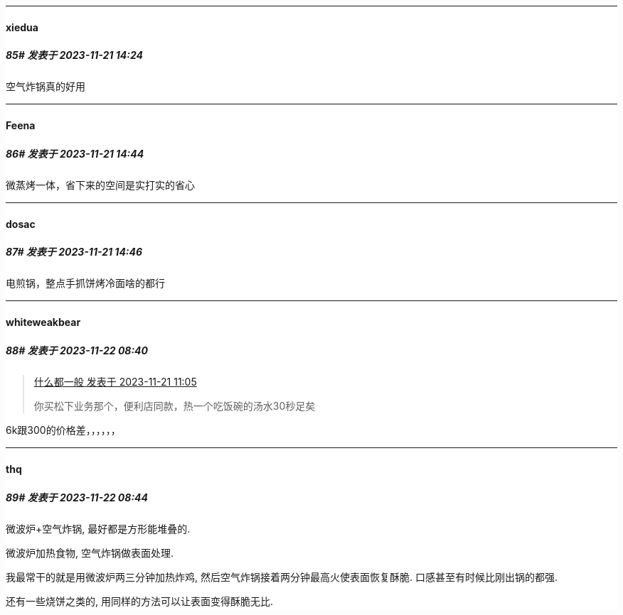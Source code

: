 
*****

####  xiedua  
##### 85#       发表于 2023-11-21 14:24

空气炸锅真的好用


*****

####  Feena  
##### 86#       发表于 2023-11-21 14:44

微蒸烤一体，省下来的空间是实打实的省心

*****

####  dosac  
##### 87#       发表于 2023-11-21 14:46

电煎锅，整点手抓饼烤冷面啥的都行


*****

####  whiteweakbear  
##### 88#       发表于 2023-11-22 08:40

<blockquote><a href="httphttps://bbs.saraba1st.com/2b/forum.php?mod=redirect&amp;goto=findpost&amp;pid=63097315&amp;ptid=2161257" target="_blank">什么都一般 发表于 2023-11-21 11:05</a>

你买松下业务那个，便利店同款，热一个吃饭碗的汤水30秒足矣</blockquote>
6k跟300的价格差，，，，，，


*****

####  thq  
##### 89#       发表于 2023-11-22 08:44

微波炉+空气炸锅, 最好都是方形能堆叠的.

微波炉加热食物, 空气炸锅做表面处理.

我最常干的就是用微波炉两三分钟加热炸鸡, 然后空气炸锅接着两分钟最高火使表面恢复酥脆. 口感甚至有时候比刚出锅的都强.

还有一些烧饼之类的, 用同样的方法可以让表面变得酥脆无比.

